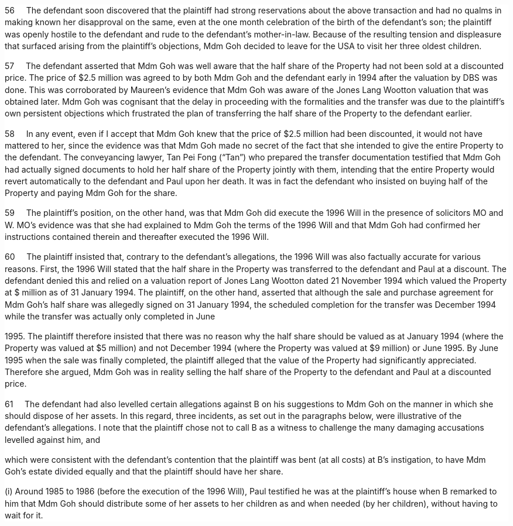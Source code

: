56     The defendant soon discovered that the plaintiff had strong reservations about the above transaction and had no qualms in making known her disapproval on the same, even at the one month celebration of the birth of the defendant’s son; the plaintiff was openly hostile to the defendant and rude to the defendant’s mother-in-law. Because of the resulting tension and displeasure that surfaced arising from the plaintiff’s objections, Mdm Goh decided to leave for the USA to visit her three oldest children. 

57     The defendant asserted that Mdm Goh was well aware that the half share of the Property had not been sold at a discounted price. The price of $2.5 million was agreed to by both Mdm Goh and the defendant early in 1994 after the valuation by DBS was done. This was corroborated by Maureen’s evidence that Mdm Goh was aware of the Jones Lang Wootton valuation that was obtained later. Mdm Goh was cognisant that the delay in proceeding with the formalities and the transfer was due to the plaintiff’s own persistent objections which frustrated the plan of transferring the half share of the Property to the defendant earlier. 

58     In any event, even if I accept that Mdm Goh knew that the price of $2.5 million had been discounted, it would not have mattered to her, since the evidence was that Mdm Goh made no secret of the fact that she intended to give the entire Property to the defendant. The conveyancing lawyer, Tan Pei Fong (“Tan”) who prepared the transfer documentation testified that Mdm Goh had actually signed documents to hold her half share of the Property jointly with them, intending that the entire Property would revert automatically to the defendant and Paul upon her death. It was in fact the defendant who insisted on buying half of the Property and paying Mdm Goh for the share. 

59     The plaintiff’s position, on the other hand, was that Mdm Goh did execute the 1996 Will in the presence of solicitors MO and W. MO’s evidence was that she had explained to Mdm Goh the terms of the 1996 Will and that Mdm Goh had confirmed her instructions contained therein and thereafter executed the 1996 Will. 

60     The plaintiff insisted that, contrary to the defendant’s allegations, the 1996 Will was also factually accurate for various reasons. First, the 1996 Will stated that the half share in the Property was transferred to the defendant and Paul at a discount. The defendant denied this and relied on a valuation report of Jones Lang Wootton dated 21 November 1994 which valued the Property at $ million as of 31 January 1994. The plaintiff, on the other hand, asserted that although the sale and purchase agreement for Mdm Goh’s half share was allegedly signed on 31 January 1994, the scheduled completion for the transfer was December 1994 while the transfer was actually only completed in June 

1995\. The plaintiff therefore insisted that there was no reason why the half share should be valued as at January 1994 (where the Property was valued at $5 million) and not December 1994 (where the Property was valued at $9 million) or June 1995. By June 1995 when the sale was finally completed, the plaintiff alleged that the value of the Property had significantly appreciated. Therefore she argued, Mdm Goh was in reality selling the half share of the Property to the defendant and Paul at a discounted price. 

61     The defendant had also levelled certain allegations against B on his suggestions to Mdm Goh on the manner in which she should dispose of her assets. In this regard, three incidents, as set out in the paragraphs below, were illustrative of the defendant’s allegations. I note that the plaintiff chose not to call B as a witness to challenge the many damaging accusations levelled against him, and 


which were consistent with the defendant’s contention that the plaintiff was bent (at all costs) at B’s instigation, to have Mdm Goh’s estate divided equally and that the plaintiff should have her share. 

 (i) Around 1985 to 1986 (before the execution of the 1996 Will), Paul testified he was at the plaintiff’s house when B remarked to him that Mdm Goh should distribute some of her assets to her children as and when needed (by her children), without having to wait for it. 
